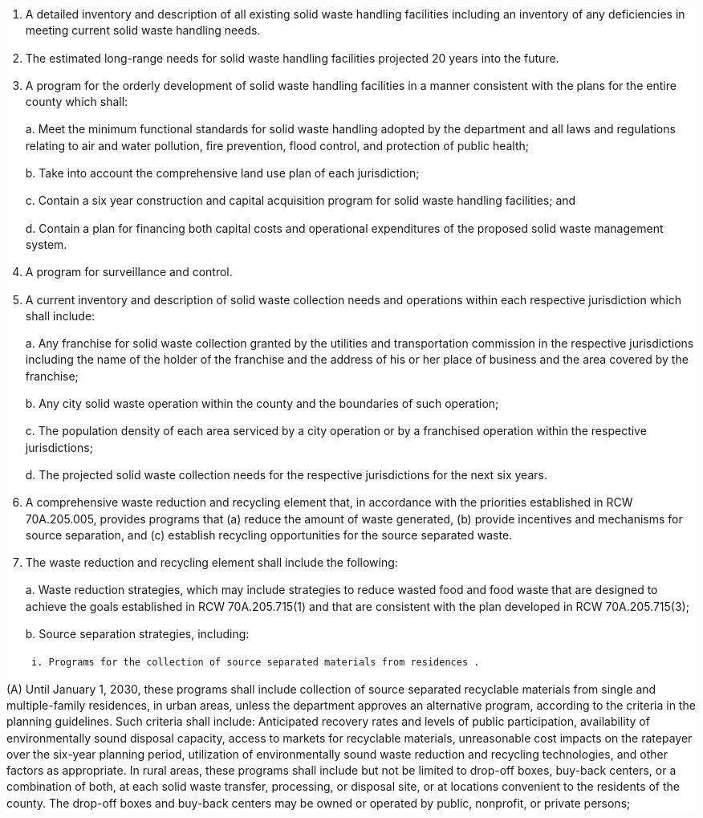 1. A detailed inventory and description of all existing solid waste handling facilities including an inventory of any deficiencies in meeting current solid waste handling needs.

2. The estimated long-range needs for solid waste handling facilities projected 20 years into the future.

3. A program for the orderly development of solid waste handling facilities in a manner consistent with the plans for the entire county which shall:

    a. Meet the minimum functional standards for solid waste handling adopted by the department and all laws and regulations relating to air and water pollution, fire prevention, flood control, and protection of public health;

    b. Take into account the comprehensive land use plan of each jurisdiction;

    c. Contain a six year construction and capital acquisition program for solid waste handling facilities; and

    d. Contain a plan for financing both capital costs and operational expenditures of the proposed solid waste management system.

4. A program for surveillance and control.

5. A current inventory and description of solid waste collection needs and operations within each respective jurisdiction which shall include:

    a. Any franchise for solid waste collection granted by the utilities and transportation commission in the respective jurisdictions including the name of the holder of the franchise and the address of his or her place of business and the area covered by the franchise;

    b. Any city solid waste operation within the county and the boundaries of such operation;

    c. The population density of each area serviced by a city operation or by a franchised operation within the respective jurisdictions;

    d. The projected solid waste collection needs for the respective jurisdictions for the next six years.

6. A comprehensive waste reduction and recycling element that, in accordance with the priorities established in RCW 70A.205.005, provides programs that (a) reduce the amount of waste generated, (b) provide incentives and mechanisms for source separation, and (c) establish recycling opportunities for the source separated waste.

7. The waste reduction and recycling element shall include the following:

    a. Waste reduction strategies, which may include strategies to reduce wasted food and food waste that are designed to achieve the goals established in RCW 70A.205.715(1) and that are consistent with the plan developed in RCW 70A.205.715(3);

    b. Source separation strategies, including:

        i. Programs for the collection of source separated materials from residences .

(A) Until January 1, 2030, these programs shall include collection of source separated recyclable materials from single and multiple-family residences, in urban areas, unless the department approves an alternative program, according to the criteria in the planning guidelines. Such criteria shall include: Anticipated recovery rates and levels of public participation, availability of environmentally sound disposal capacity, access to markets for recyclable materials, unreasonable cost impacts on the ratepayer over the six-year planning period, utilization of environmentally sound waste reduction and recycling technologies, and other factors as appropriate. In rural areas, these programs shall include but not be limited to drop-off boxes, buy-back centers, or a combination of both, at each solid waste transfer, processing, or disposal site, or at locations convenient to the residents of the county. The drop-off boxes and buy-back centers may be owned or operated by public, nonprofit, or private persons;
